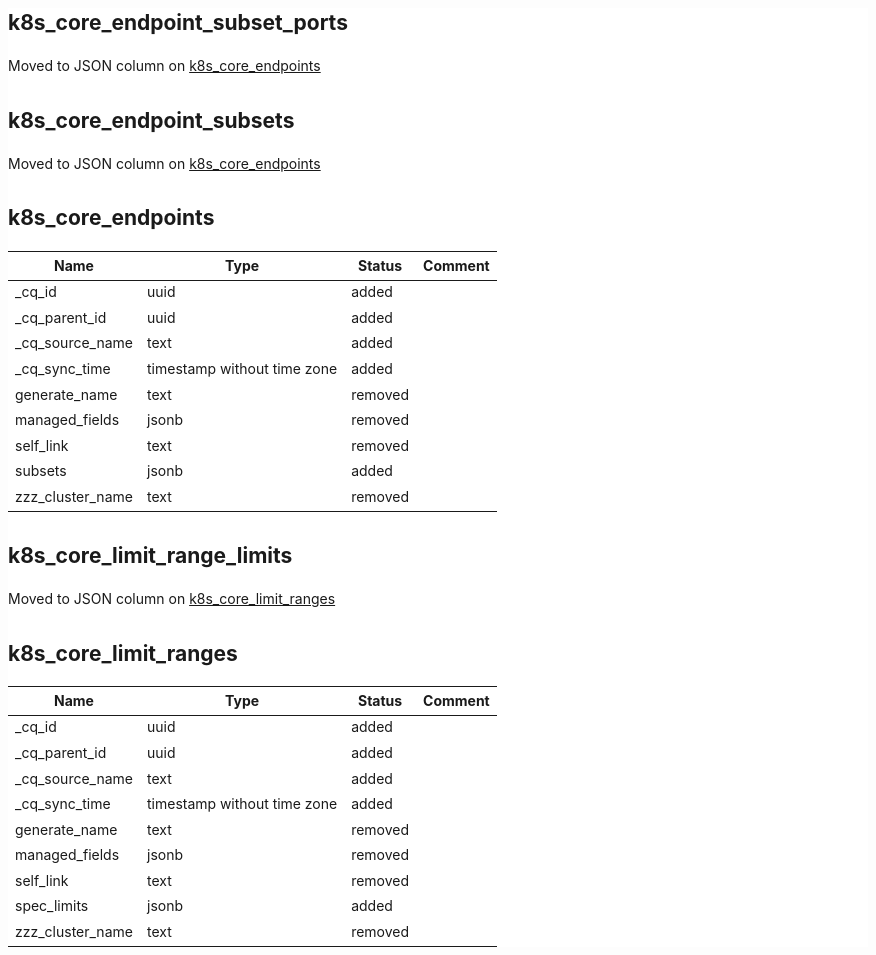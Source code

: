 
## k8s_core_endpoint_subset_ports
Moved to JSON column on [k8s_core_endpoints](#k8s_core_endpoints)


## k8s_core_endpoint_subsets
Moved to JSON column on [k8s_core_endpoints](#k8s_core_endpoints)


## k8s_core_endpoints

| Name          | Type          | Status | Comment
| ------------- | ------------- | --------------- | ---------------
|_cq_id|uuid|added|
|_cq_parent_id|uuid|added|
|_cq_source_name|text|added|
|_cq_sync_time|timestamp without time zone|added|
|generate_name|text|removed|
|managed_fields|jsonb|removed|
|self_link|text|removed|
|subsets|jsonb|added|
|zzz_cluster_name|text|removed|

## k8s_core_limit_range_limits
Moved to JSON column on [k8s_core_limit_ranges](#k8s_core_limit_ranges)


## k8s_core_limit_ranges

| Name          | Type          | Status | Comment
| ------------- | ------------- | --------------- | ---------------
|_cq_id|uuid|added|
|_cq_parent_id|uuid|added|
|_cq_source_name|text|added|
|_cq_sync_time|timestamp without time zone|added|
|generate_name|text|removed|
|managed_fields|jsonb|removed|
|self_link|text|removed|
|spec_limits|jsonb|added|
|zzz_cluster_name|text|removed|
